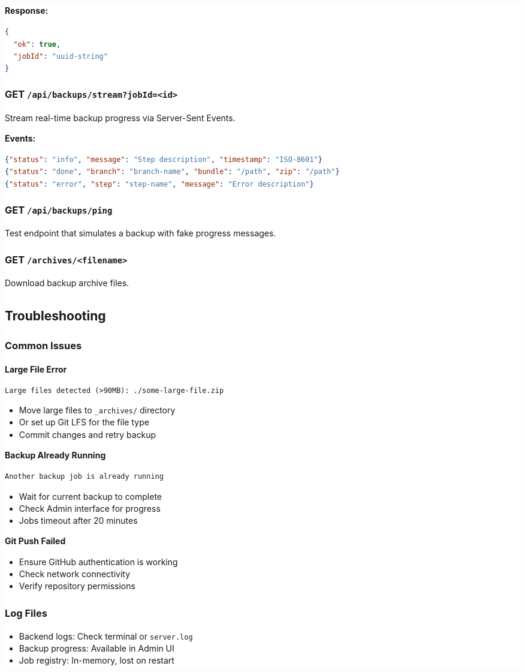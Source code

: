 **Response:**
```json
{
  "ok": true,
  "jobId": "uuid-string"
}
```

### GET `/api/backups/stream?jobId=<id>`
Stream real-time backup progress via Server-Sent Events.

**Events:**
```json
{"status": "info", "message": "Step description", "timestamp": "ISO-8601"}
{"status": "done", "branch": "branch-name", "bundle": "/path", "zip": "/path"}
{"status": "error", "step": "step-name", "message": "Error description"}
```

### GET `/api/backups/ping`
Test endpoint that simulates a backup with fake progress messages.

### GET `/archives/<filename>`
Download backup archive files.

## Troubleshooting

### Common Issues

**Large File Error**
```
Large files detected (>90MB): ./some-large-file.zip
```
- Move large files to `_archives/` directory
- Or set up Git LFS for the file type
- Commit changes and retry backup

**Backup Already Running**
```
Another backup job is already running
```
- Wait for current backup to complete
- Check Admin interface for progress
- Jobs timeout after 20 minutes

**Git Push Failed**
- Ensure GitHub authentication is working
- Check network connectivity
- Verify repository permissions

### Log Files
- Backend logs: Check terminal or `server.log`
- Backup progress: Available in Admin UI
- Job registry: In-memory, lost on restart
